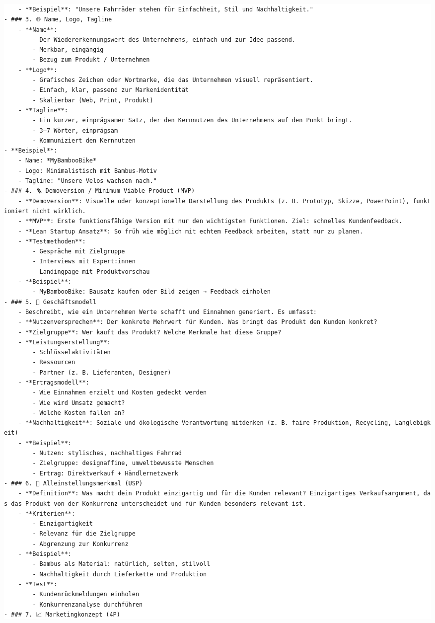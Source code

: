 		- **Beispiel**: "Unsere Fahrräder stehen für Einfachheit, Stil und Nachhaltigkeit."
	- ### 3. 🌐 Name, Logo, Tagline
		- **Name**:
			- Der Wiedererkennungswert des Unternehmens, einfach und zur Idee passend.
			- Merkbar, eingängig
			- Bezug zum Produkt / Unternehmen
		- **Logo**:
			- Grafisches Zeichen oder Wortmarke, die das Unternehmen visuell repräsentiert.
			- Einfach, klar, passend zur Markenidentität
			- Skalierbar (Web, Print, Produkt)
		- **Tagline**:
			- Ein kurzer, einprägsamer Satz, der den Kernnutzen des Unternehmens auf den Punkt bringt.
			- 3–7 Wörter, einprägsam
			- Kommuniziert den Kernnutzen
	- **Beispiel**:
		- Name: *MyBambooBike*
		- Logo: Minimalistisch mit Bambus-Motiv
		- Tagline: "Unsere Velos wachsen nach."
	- ### 4. 🪜 Demoversion / Minimum Viable Product (MVP)
		- **Demoversion**: Visuelle oder konzeptionelle Darstellung des Produkts (z. B. Prototyp, Skizze, PowerPoint), funktioniert nicht wirklich.
		- **MVP**: Erste funktionsfähige Version mit nur den wichtigsten Funktionen. Ziel: schnelles Kundenfeedback.
		- **Lean Startup Ansatz**: So früh wie möglich mit echtem Feedback arbeiten, statt nur zu planen.
		- **Testmethoden**:
			- Gespräche mit Zielgruppe
			- Interviews mit Expert:innen
			- Landingpage mit Produktvorschau
		- **Beispiel**:
			- MyBambooBike: Bausatz kaufen oder Bild zeigen → Feedback einholen
	- ### 5. 💼 Geschäftsmodell
		- Beschreibt, wie ein Unternehmen Werte schafft und Einnahmen generiert. Es umfasst:
		- **Nutzenversprechen**: Der konkrete Mehrwert für Kunden. Was bringt das Produkt den Kunden konkret?
		- **Zielgruppe**: Wer kauft das Produkt? Welche Merkmale hat diese Gruppe?
		- **Leistungserstellung**:
			- Schlüsselaktivitäten
			- Ressourcen
			- Partner (z. B. Lieferanten, Designer)
		- **Ertragsmodell**:
			- Wie Einnahmen erzielt und Kosten gedeckt werden
			- Wie wird Umsatz gemacht?
			- Welche Kosten fallen an?
		- **Nachhaltigkeit**: Soziale und ökologische Verantwortung mitdenken (z. B. faire Produktion, Recycling, Langlebigkeit)
		- **Beispiel**:
			- Nutzen: stylisches, nachhaltiges Fahrrad
			- Zielgruppe: designaffine, umweltbewusste Menschen
			- Ertrag: Direktverkauf + Händlernetzwerk
	- ### 6. 🌟 Alleinstellungsmerkmal (USP)
		- **Definition**: Was macht dein Produkt einzigartig und für die Kunden relevant? Einzigartiges Verkaufsargument, das das Produkt von der Konkurrenz unterscheidet und für Kunden besonders relevant ist.
		- **Kriterien**:
			- Einzigartigkeit
			- Relevanz für die Zielgruppe
			- Abgrenzung zur Konkurrenz
		- **Beispiel**:
			- Bambus als Material: natürlich, selten, stilvoll
			- Nachhaltigkeit durch Lieferkette und Produktion
		- **Test**:
			- Kundenrückmeldungen einholen
			- Konkurrenzanalyse durchführen
	- ### 7. 📈 Marketingkonzept (4P)